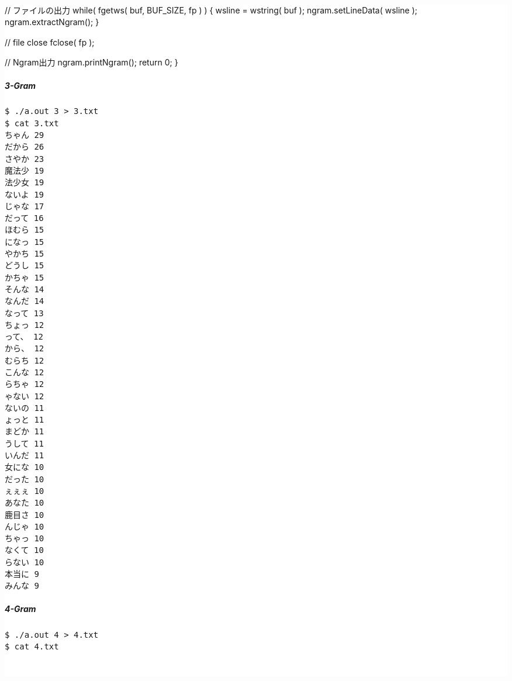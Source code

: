   <span class="synComment">// ファイルの出力</span>
  <span class="synStatement">while</span>( fgetws( buf, BUF_SIZE, fp ) ) {
wsline = wstring( buf );
ngram.setLineData( wsline );
ngram.extractNgram();
  }

  <span class="synComment">// file close</span>
  fclose( fp );

  <span class="synComment">// Ngram出力</span>
  ngram.printNgram();
  <span class="synStatement">return</span> <span class="synConstant">0</span>;
}
</pre>
</div>
<div class="section">
<h5>3-Gram</h5>
<pre class="code" data-lang="" data-unlink>$ ./a.out 3 > 3.txt
$ cat 3.txt
ちゃん 29
だから 26
さやか 23
魔法少 19
法少女 19
ないよ 19
じゃな 17
だって 16
ほむら 15
になっ 15
やかち 15
どうし 15
かちゃ 15
そんな 14
なんだ 14
なって 13
ちょっ 12
って、 12
から、 12
むらち 12
こんな 12
らちゃ 12
ゃない 12
ないの 11
ょっと 11
まどか 11
うして 11
いんだ 11
女にな 10
だった 10
ぇぇぇ 10
あなた 10
鹿目さ 10
んじゃ 10
ちゃっ 10
なくて 10
らない 10
本当に 9
みんな 9</pre>
</div>
<div class="section">
<h5>4-Gram</h5>
<pre class="code" data-lang="" data-unlink>$ ./a.out 4 > 4.txt
$ cat 4.txt